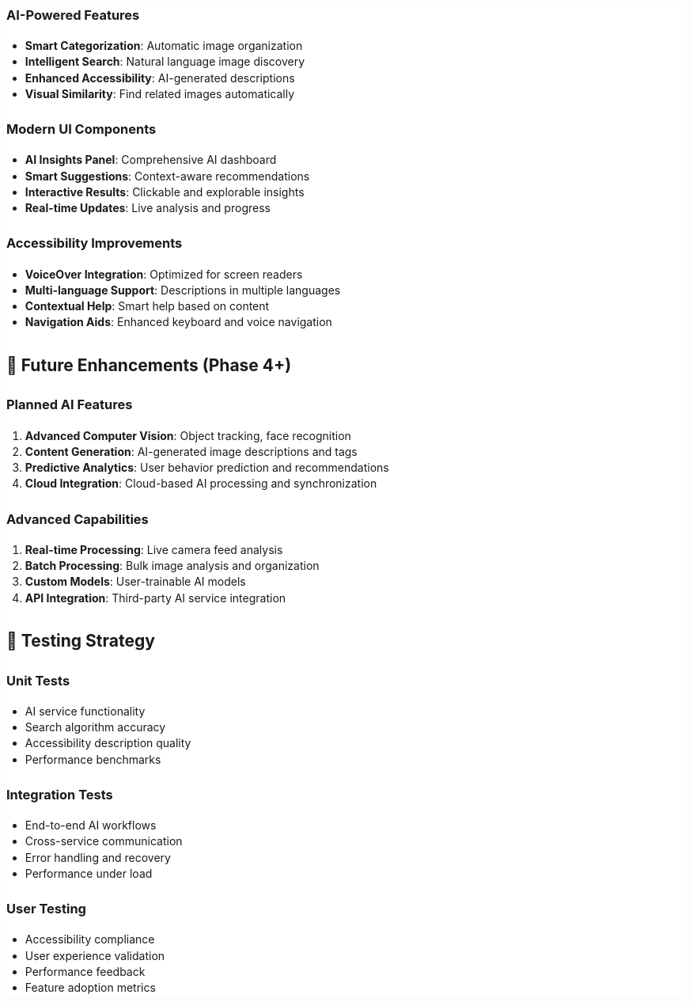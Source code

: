 ### AI-Powered Features
- **Smart Categorization**: Automatic image organization
- **Intelligent Search**: Natural language image discovery
- **Enhanced Accessibility**: AI-generated descriptions
- **Visual Similarity**: Find related images automatically

### Modern UI Components
- **AI Insights Panel**: Comprehensive AI dashboard
- **Smart Suggestions**: Context-aware recommendations
- **Interactive Results**: Clickable and explorable insights
- **Real-time Updates**: Live analysis and progress

### Accessibility Improvements
- **VoiceOver Integration**: Optimized for screen readers
- **Multi-language Support**: Descriptions in multiple languages
- **Contextual Help**: Smart help based on content
- **Navigation Aids**: Enhanced keyboard and voice navigation

## 🔮 Future Enhancements (Phase 4+)

### Planned AI Features
1. **Advanced Computer Vision**: Object tracking, face recognition
2. **Content Generation**: AI-generated image descriptions and tags
3. **Predictive Analytics**: User behavior prediction and recommendations
4. **Cloud Integration**: Cloud-based AI processing and synchronization

### Advanced Capabilities
1. **Real-time Processing**: Live camera feed analysis
2. **Batch Processing**: Bulk image analysis and organization
3. **Custom Models**: User-trainable AI models
4. **API Integration**: Third-party AI service integration

## 🧪 Testing Strategy

### Unit Tests
- AI service functionality
- Search algorithm accuracy
- Accessibility description quality
- Performance benchmarks

### Integration Tests
- End-to-end AI workflows
- Cross-service communication
- Error handling and recovery
- Performance under load

### User Testing
- Accessibility compliance
- User experience validation
- Performance feedback
- Feature adoption metrics

